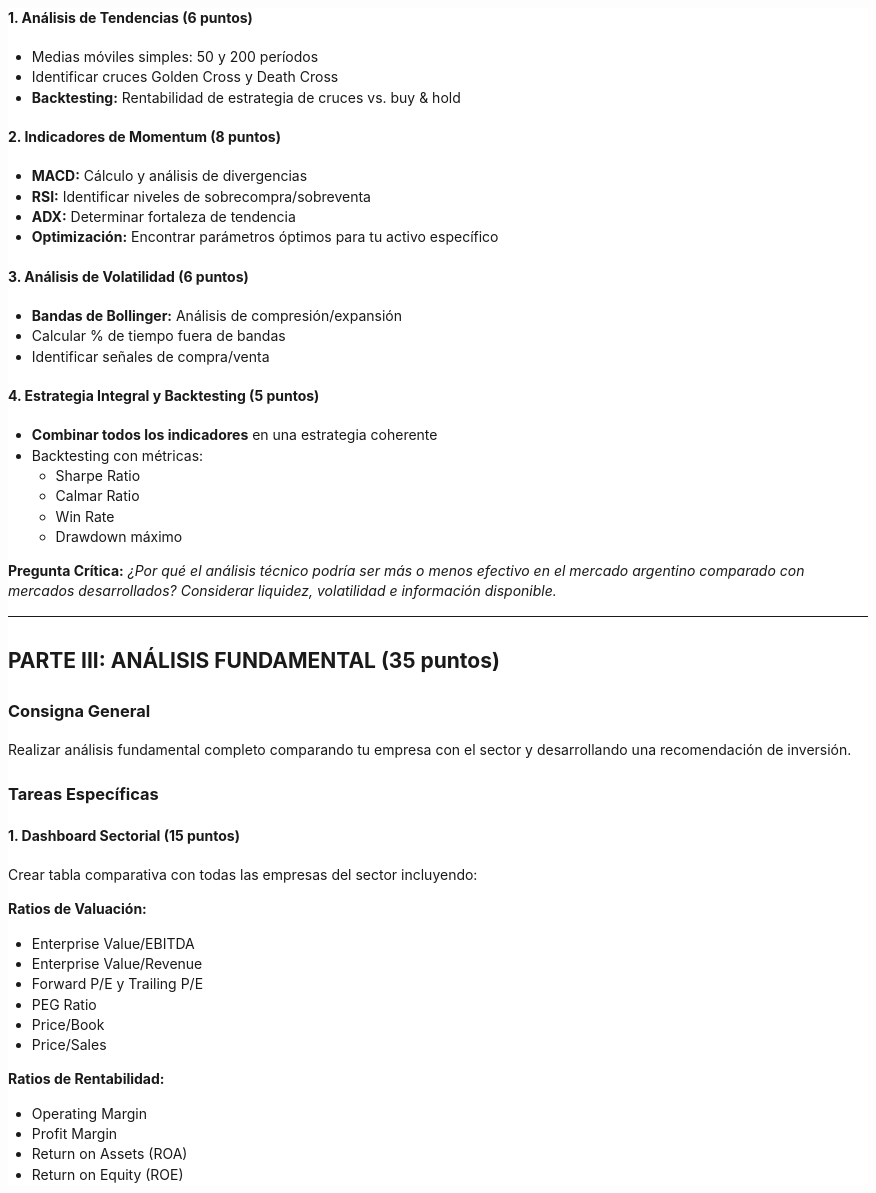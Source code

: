 #### **1. Análisis de Tendencias (6 puntos)**
- Medias móviles simples: 50 y 200 períodos
- Identificar cruces Golden Cross y Death Cross
- **Backtesting:** Rentabilidad de estrategia de cruces vs. buy & hold

#### **2. Indicadores de Momentum (8 puntos)**
- **MACD:** Cálculo y análisis de divergencias
- **RSI:** Identificar niveles de sobrecompra/sobreventa
- **ADX:** Determinar fortaleza de tendencia
- **Optimización:** Encontrar parámetros óptimos para tu activo específico

#### **3. Análisis de Volatilidad (6 puntos)**
- **Bandas de Bollinger:** Análisis de compresión/expansión
- Calcular % de tiempo fuera de bandas
- Identificar señales de compra/venta

#### **4. Estrategia Integral y Backtesting (5 puntos)**
- **Combinar todos los indicadores** en una estrategia coherente
- Backtesting con métricas:
  - Sharpe Ratio
  - Calmar Ratio
  - Win Rate
  - Drawdown máximo

**Pregunta Crítica:** *¿Por qué el análisis técnico podría ser más o menos efectivo en el mercado argentino comparado con mercados desarrollados? Considerar liquidez, volatilidad e información disponible.*

---

## PARTE III: ANÁLISIS FUNDAMENTAL (35 puntos)

### **Consigna General**
Realizar análisis fundamental completo comparando tu empresa con el sector y desarrollando una recomendación de inversión.

### **Tareas Específicas**

#### **1. Dashboard Sectorial (15 puntos)**
Crear tabla comparativa con todas las empresas del sector incluyendo:

**Ratios de Valuación:**
- Enterprise Value/EBITDA
- Enterprise Value/Revenue
- Forward P/E y Trailing P/E
- PEG Ratio
- Price/Book
- Price/Sales

**Ratios de Rentabilidad:**
- Operating Margin
- Profit Margin
- Return on Assets (ROA)
- Return on Equity (ROE)
